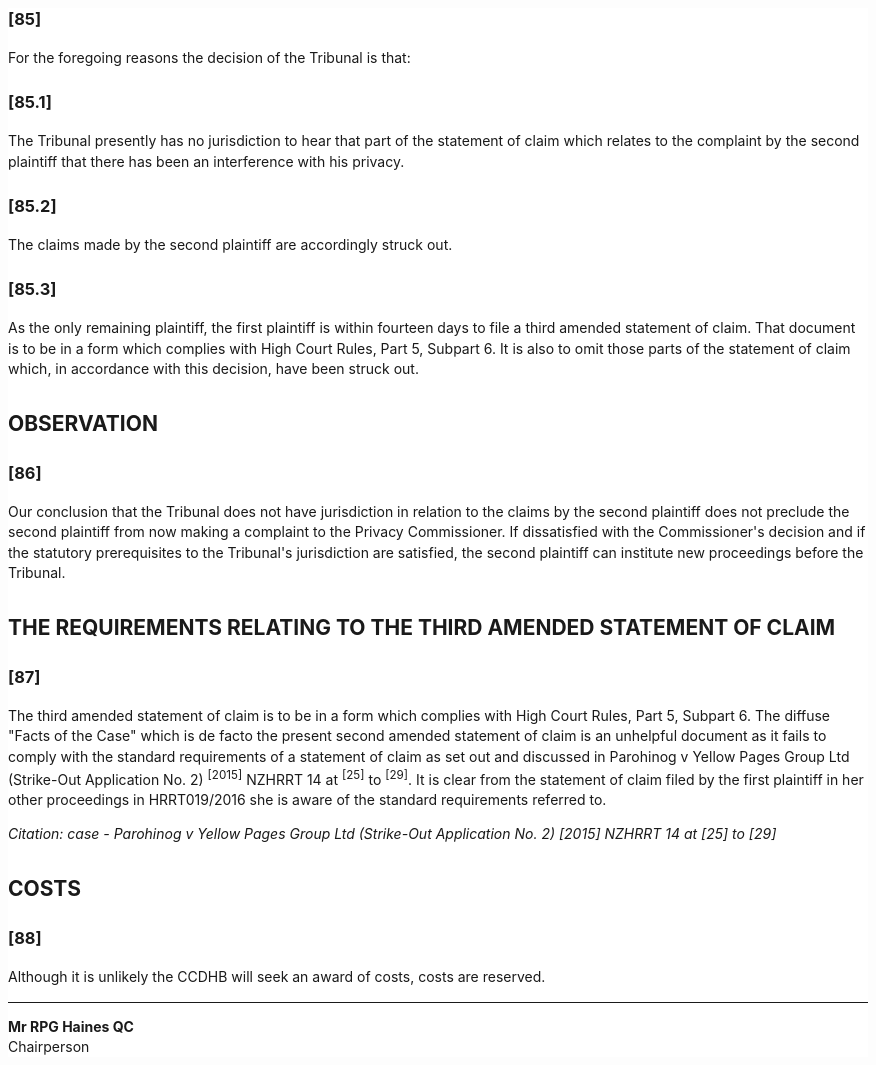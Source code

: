 ### [85]
For the foregoing reasons the decision of the Tribunal is that:

### [85.1]
The Tribunal presently has no jurisdiction to hear that part of the statement of claim which relates to the complaint by the second plaintiff that there has been an interference with his privacy.

### [85.2]
The claims made by the second plaintiff are accordingly struck out.

### [85.3]
As the only remaining plaintiff, the first plaintiff is within fourteen days to file a third amended statement of claim. That document is to be in a form which complies with High Court Rules, Part 5, Subpart 6. It is also to omit those parts of the statement of claim which, in accordance with this decision, have been struck out.

## OBSERVATION

### [86]
Our conclusion that the Tribunal does not have jurisdiction in relation to the claims by the second plaintiff does not preclude the second plaintiff from now making a complaint to the Privacy Commissioner. If dissatisfied with the Commissioner's decision and if the statutory prerequisites to the Tribunal's jurisdiction are satisfied, the second plaintiff can institute new proceedings before the Tribunal.

## THE REQUIREMENTS RELATING TO THE THIRD AMENDED STATEMENT OF CLAIM

### [87]
The third amended statement of claim is to be in a form which complies with High Court Rules, Part 5, Subpart 6. The diffuse "Facts of the Case" which is de facto the present second amended statement of claim is an unhelpful document as it fails to comply with the standard requirements of a statement of claim as set out and discussed in Parohinog v Yellow Pages Group Ltd (Strike-Out Application No. 2) <sup>[2015]</sup> NZHRRT 14 at <sup>[25]</sup> to <sup>[29]</sup>. It is clear from the statement of claim filed by the first plaintiff in her other proceedings in HRRT019/2016 she is aware of the standard requirements referred to.

*Citation: case - Parohinog v Yellow Pages Group Ltd (Strike-Out Application No. 2) [2015] NZHRRT 14 at [25] to [29]*

## COSTS

### [88]
Although it is unlikely the CCDHB will seek an award of costs, costs are reserved.

---

**Mr RPG Haines QC**  
Chairperson


[^1]: [This decision is to be cited as: Edwards v Capital and Coast DHB (Strike-Out Application) [2016] NZHRRT 20. Note publication restrictions. Those restrictions require this decision to be anonymised by the redaction of the true names of the plaintiffs. In substitution the plaintiffs are to be referred to as "Moira Edwards" and "Jason Edwards" (not their true names). See Edwards v Capital and Coast DHB (Application for Non-Publication Orders) [2016] NZHRRT 19.]